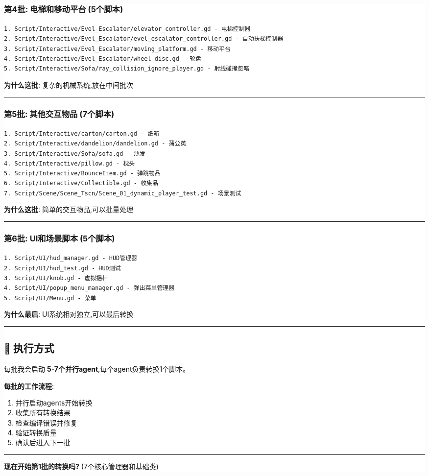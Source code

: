
### **第4批: 电梯和移动平台 (5个脚本)**
```
1. Script/Interactive/Evel_Escalator/elevator_controller.gd - 电梯控制器
2. Script/Interactive/Evel_Escalator/evel_escalator_controller.gd - 自动扶梯控制器
3. Script/Interactive/Evel_Escalator/moving_platform.gd - 移动平台
4. Script/Interactive/Evel_Escalator/wheel_disc.gd - 轮盘
5. Script/Interactive/Sofa/ray_collision_ignore_player.gd - 射线碰撞忽略
```
**为什么这批**: 复杂的机械系统,放在中间批次

---

### **第5批: 其他交互物品 (7个脚本)**
```
1. Script/Interactive/carton/carton.gd - 纸箱
2. Script/Interactive/dandelion/dandelion.gd - 蒲公英
3. Script/Interactive/Sofa/sofa.gd - 沙发
4. Script/Interactive/pillow.gd - 枕头
5. Script/Interactive/BounceItem.gd - 弹跳物品
6. Script/Interactive/Collectible.gd - 收集品
7. Script/Scene/Scene_Tscn/Scene_01_dynamic_player_test.gd - 场景测试
```
**为什么这批**: 简单的交互物品,可以批量处理

---

### **第6批: UI和场景脚本 (5个脚本)**
```
1. Script/UI/hud_manager.gd - HUD管理器
2. Script/UI/hud_test.gd - HUD测试
3. Script/UI/knob.gd - 虚拟摇杆
4. Script/UI/popup_menu_manager.gd - 弹出菜单管理器
5. Script/UI/Menu.gd - 菜单
```
**为什么最后**: UI系统相对独立,可以最后转换

---

## 🚀 执行方式

每批我会启动 **5-7个并行agent**,每个agent负责转换1个脚本。

**每批的工作流程**:
1. 并行启动agents开始转换
2. 收集所有转换结果
3. 检查编译错误并修复
4. 验证转换质量
5. 确认后进入下一批

---

**现在开始第1批的转换吗?** (7个核心管理器和基础类)
